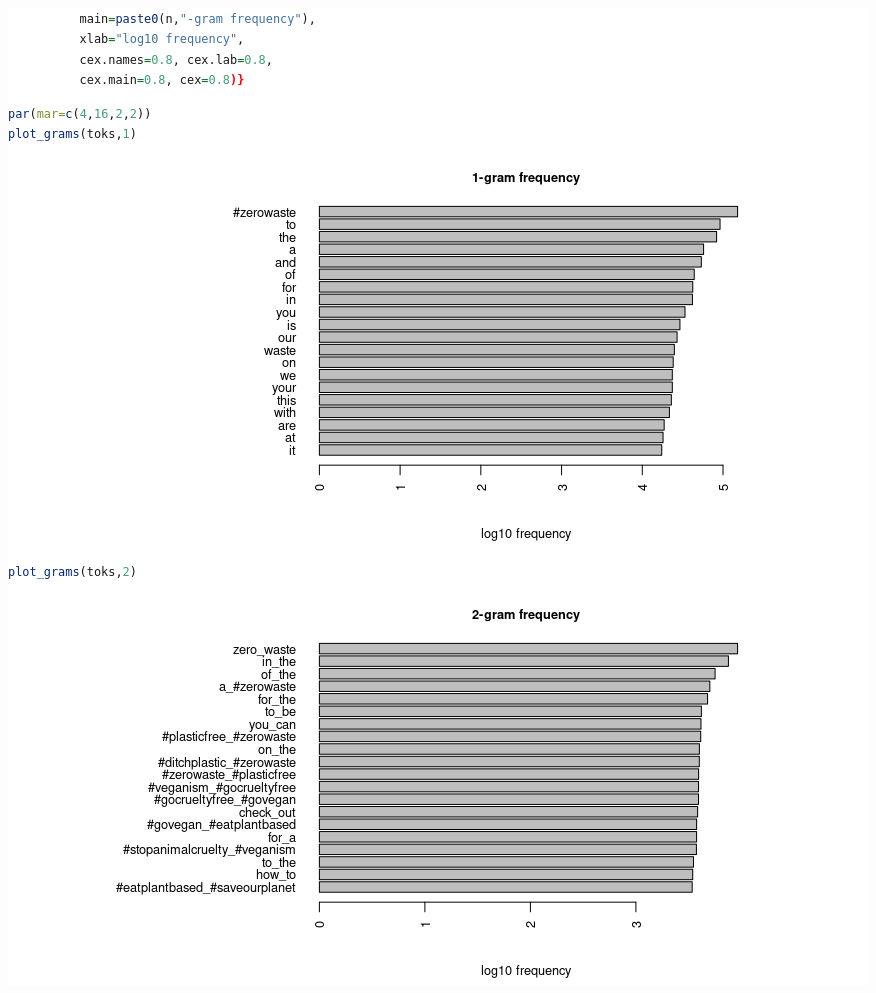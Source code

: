 ``` r
          main=paste0(n,"-gram frequency"),
          xlab="log10 frequency",
          cex.names=0.8, cex.lab=0.8,
          cex.main=0.8, cex=0.8)}
```

``` r
par(mar=c(4,16,2,2))
plot_grams(toks,1)
```

![](textual_report_files/figure-gfm/gram_bars-1.png)

``` r
plot_grams(toks,2)
```

![](textual_report_files/figure-gfm/gram_bars-2.png)
